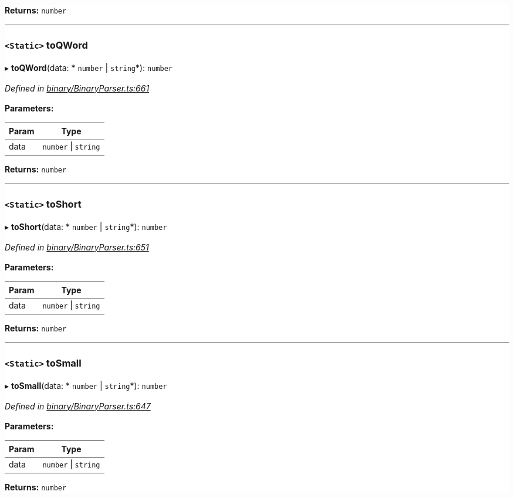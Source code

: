 **Returns:** `number`

___
<a id="toqword-1"></a>

### `<Static>` toQWord

▸ **toQWord**(data: * `number` &#124; `string`*): `number`

*Defined in [binary/BinaryParser.ts:661](https://github.com/EastolfiWebDev/MongoPortable/blob/d5d3826/src/binary/BinaryParser.ts#L661)*

**Parameters:**

| Param | Type |
| ------ | ------ |
| data |  `number` &#124; `string`|

**Returns:** `number`

___
<a id="toshort-1"></a>

### `<Static>` toShort

▸ **toShort**(data: * `number` &#124; `string`*): `number`

*Defined in [binary/BinaryParser.ts:651](https://github.com/EastolfiWebDev/MongoPortable/blob/d5d3826/src/binary/BinaryParser.ts#L651)*

**Parameters:**

| Param | Type |
| ------ | ------ |
| data |  `number` &#124; `string`|

**Returns:** `number`

___
<a id="tosmall-1"></a>

### `<Static>` toSmall

▸ **toSmall**(data: * `number` &#124; `string`*): `number`

*Defined in [binary/BinaryParser.ts:647](https://github.com/EastolfiWebDev/MongoPortable/blob/d5d3826/src/binary/BinaryParser.ts#L647)*

**Parameters:**

| Param | Type |
| ------ | ------ |
| data |  `number` &#124; `string`|

**Returns:** `number`
